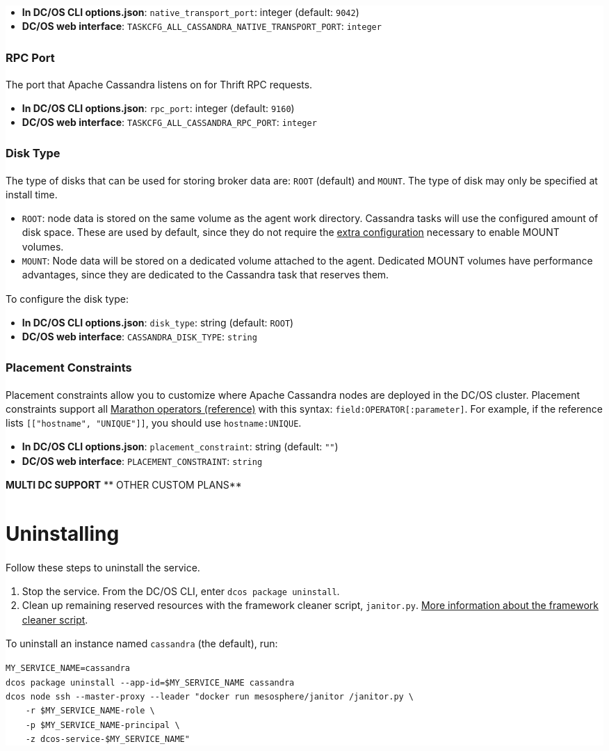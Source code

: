 *   **In DC/OS CLI options.json**: `native_transport_port`: integer (default: `9042`)
*   **DC/OS web interface**: `TASKCFG_ALL_CASSANDRA_NATIVE_TRANSPORT_PORT`: `integer`

### RPC Port

The port that Apache Cassandra listens on for Thrift RPC requests.

*   **In DC/OS CLI options.json**: `rpc_port`: integer (default: `9160`)
*   **DC/OS web interface**: `TASKCFG_ALL_CASSANDRA_RPC_PORT`: `integer`

### Disk Type

The type of disks that can be used for storing broker data are: `ROOT` (default) and `MOUNT`.  The type of disk may only be specified at install time.

* `ROOT`: node data is stored on the same volume as the agent work directory. Cassandra tasks will use the configured amount of disk space. These are used by default, since they do not require the [extra configuration](https://dcos.io/docs/1.8/administration/storage/mount-disk-resources/) necessary to enable MOUNT volumes.
* `MOUNT`: Node data will be stored on a dedicated volume attached to the agent. Dedicated MOUNT volumes have performance advantages, since they are dedicated to the Cassandra task that reserves them.

To configure the disk type:
*   **In DC/OS CLI options.json**: `disk_type`: string (default: `ROOT`)
*   **DC/OS web interface**: `CASSANDRA_DISK_TYPE`: `string`

### Placement Constraints

Placement constraints allow you to customize where Apache Cassandra nodes are deployed in the DC/OS cluster. Placement constraints support all [Marathon operators (reference)](http://mesosphere.github.io/marathon/docs/constraints.html) with this syntax: `field:OPERATOR[:parameter]`. For example, if the reference lists `[["hostname", "UNIQUE"]]`, you should  use `hostname:UNIQUE`.

*   **In DC/OS CLI options.json**: `placement_constraint`: string (default: `""`)
*   **DC/OS web interface**: `PLACEMENT_CONSTRAINT`: `string`

**MULTI DC SUPPORT**
** OTHER CUSTOM PLANS**

<a name="uninstalling"></a>
# Uninstalling

Follow these steps to uninstall the service.

1. Stop the service. From the DC/OS CLI, enter `dcos package uninstall`.
1. Clean up remaining reserved resources with the framework cleaner script, `janitor.py`. [More information about the framework cleaner script](https://docs.mesosphere.com/1.8/usage/managing-services/uninstall/#framework-cleaner).

To uninstall an instance named `cassandra` (the default), run:
```
MY_SERVICE_NAME=cassandra
dcos package uninstall --app-id=$MY_SERVICE_NAME cassandra
dcos node ssh --master-proxy --leader "docker run mesosphere/janitor /janitor.py \
    -r $MY_SERVICE_NAME-role \
    -p $MY_SERVICE_NAME-principal \
    -z dcos-service-$MY_SERVICE_NAME"
```
